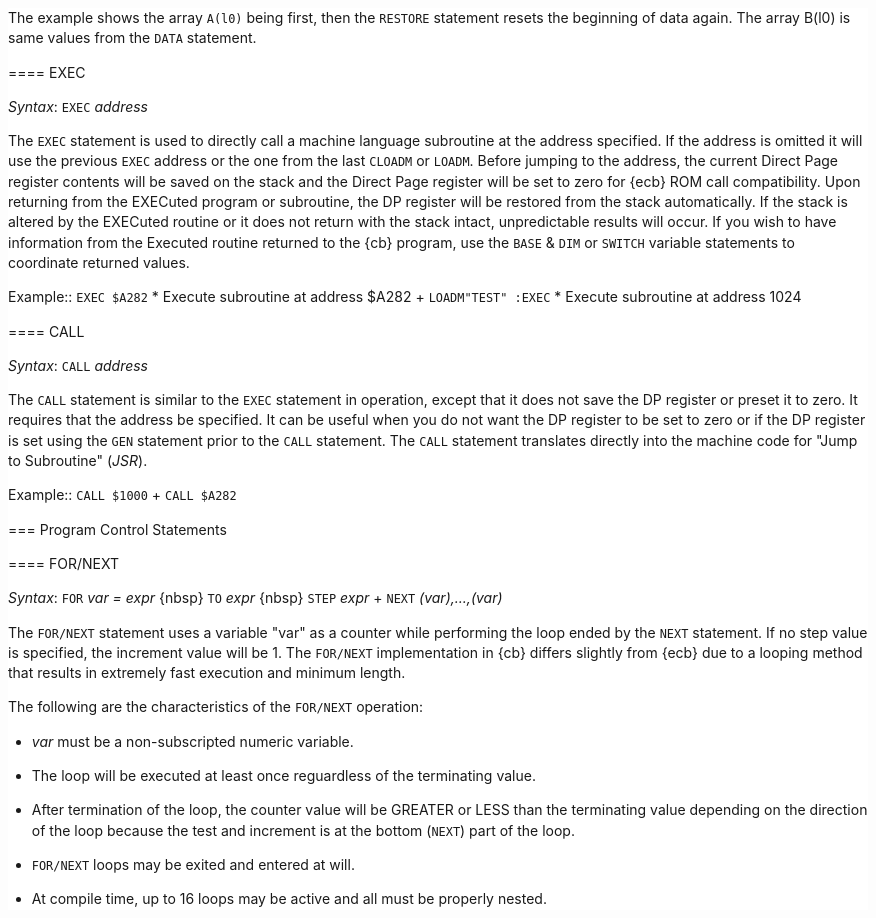 The example shows the array `A(l0)` being first, then the `RESTORE` statement resets the beginning of data again. The array B(l0) is same values from the `DATA` statement.

==== EXEC 

*Syntax*: `EXEC` _address_ 

The `EXEC` statement is used to directly call a machine language subroutine at the address specified. If the address is omitted it will use the previous `EXEC` address or the one from the last `CLOADM` or `LOADM`. Before jumping to the address, the current Direct Page register contents will be saved on the stack and the Direct Page register will be set to zero for {ecb} ROM call compatibility. Upon returning from the EXECuted program or subroutine, the DP register will be restored from the stack automatically. If the stack is altered by the EXECuted routine or it does not return with the stack intact, unpredictable results will occur. If you wish to have information from the Executed routine returned to the {cb} program, use the `BASE` & `DIM` or `SWITCH` variable statements to coordinate returned values.

Example:: `EXEC $A282`  *  Execute subroutine at address $A282 +
`LOADM"TEST" :EXEC`  *   Execute subroutine at address 1024

==== CALL

*Syntax*: `CALL` _address_

The `CALL` statement is similar to the `EXEC` statement in operation, except that it does not save the DP register or preset it to zero. It requires that the address be specified. It can be useful when you do not want the DP register to be set to zero or if the DP register is set using the `GEN` statement prior to the `CALL` statement. The `CALL` statement translates directly into the machine code for "Jump to Subroutine" (*JSR*). 

Example:: `CALL $1000` +
`CALL $A282`

=== Program Control Statements

==== FOR/NEXT

*Syntax*: `FOR` _var = expr_ {nbsp} `TO`  _expr_ {nbsp} `STEP`  _expr_ +
          `NEXT` _(var),...,(var)_ 


The `FOR/NEXT` statement uses a variable "var" as a counter while performing the loop ended by the `NEXT` statement. If no step value is specified, the increment value will be 1. The `FOR/NEXT` implementation in {cb} differs slightly from {ecb} due to a looping method that results in extremely fast execution and minimum length. 

The following are the characteristics of the `FOR/NEXT` operation:

* _var_ must be a non-subscripted numeric variable.

* The loop will be executed at least once reguardless of the terminating value.

* After termination of the loop, the counter value will be GREATER or LESS than the terminating value depending on the direction of the loop because the test and increment is at the bottom (`NEXT`) part of the loop.

* `FOR/NEXT` loops may be exited and entered at will.

* At compile time, up to 16 loops may be active and all must be properly nested.
